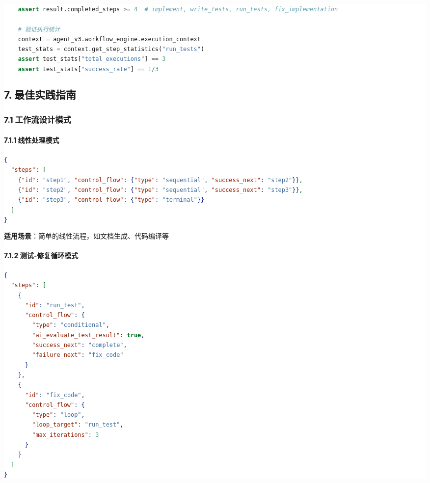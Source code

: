 ```python
    assert result.completed_steps >= 4  # implement, write_tests, run_tests, fix_implementation
    
    # 验证执行统计
    context = agent_v3.workflow_engine.execution_context
    test_stats = context.get_step_statistics("run_tests")
    assert test_stats["total_executions"] == 3
    assert test_stats["success_rate"] == 1/3
```

## 7. 最佳实践指南

### 7.1 工作流设计模式

#### 7.1.1 线性处理模式

```json
{
  "steps": [
    {"id": "step1", "control_flow": {"type": "sequential", "success_next": "step2"}},
    {"id": "step2", "control_flow": {"type": "sequential", "success_next": "step3"}},
    {"id": "step3", "control_flow": {"type": "terminal"}}
  ]
}
```

**适用场景**：简单的线性流程，如文档生成、代码编译等

#### 7.1.2 测试-修复循环模式

```json
{
  "steps": [
    {
      "id": "run_test",
      "control_flow": {
        "type": "conditional",
        "ai_evaluate_test_result": true,
        "success_next": "complete",
        "failure_next": "fix_code"
      }
    },
    {
      "id": "fix_code", 
      "control_flow": {
        "type": "loop",
        "loop_target": "run_test",
        "max_iterations": 3
      }
    }
  ]
}
```
